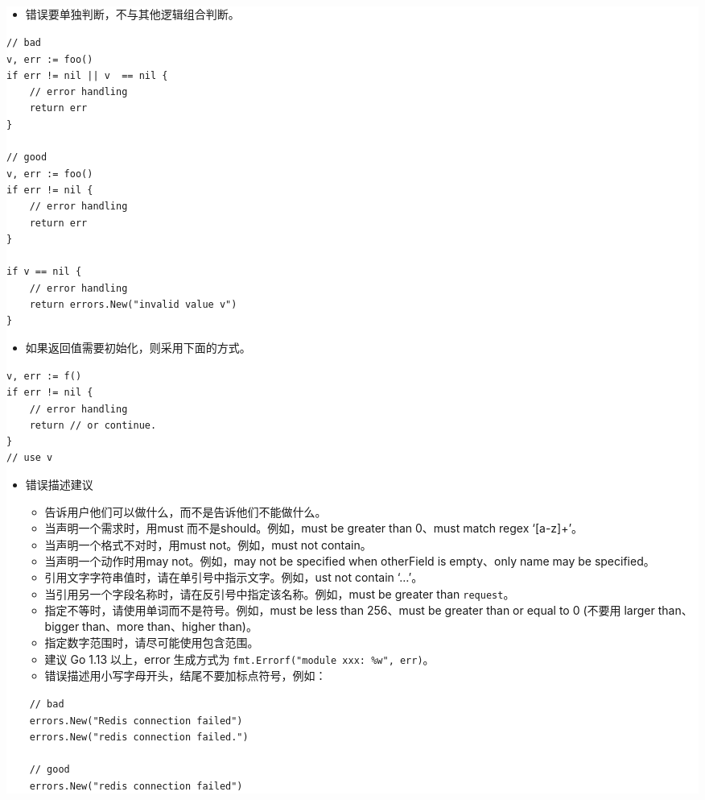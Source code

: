 *   错误要单独判断，不与其他逻辑组合判断。

```
// bad
v, err := foo()
if err != nil || v  == nil {
	// error handling
	return err
}

// good
v, err := foo()
if err != nil {
	// error handling
	return err
}

if v == nil {
	// error handling
	return errors.New("invalid value v")
}

```

*   如果返回值需要初始化，则采用下面的方式。

```
v, err := f()
if err != nil {
    // error handling
    return // or continue.
}
// use v

```

*   错误描述建议
    
    *   告诉用户他们可以做什么，而不是告诉他们不能做什么。
    *   当声明一个需求时，用must 而不是should。例如，must be greater than 0、must match regex ‘\[a-z\]+’。
    *   当声明一个格式不对时，用must not。例如，must not contain。
    *   当声明一个动作时用may not。例如，may not be specified when otherField is empty、only name may be specified。
    *   引用文字字符串值时，请在单引号中指示文字。例如，ust not contain ‘…’。
    *   当引用另一个字段名称时，请在反引号中指定该名称。例如，must be greater than `request`。
    *   指定不等时，请使用单词而不是符号。例如，must be less than 256、must be greater than or equal to 0 (不要用 larger than、bigger than、more than、higher than)。
    *   指定数字范围时，请尽可能使用包含范围。
    *   建议 Go 1.13 以上，error 生成方式为 `fmt.Errorf("module xxx: %w", err)`。
    *   错误描述用小写字母开头，结尾不要加标点符号，例如：

```
	// bad
	errors.New("Redis connection failed")
	errors.New("redis connection failed.")

	// good
	errors.New("redis connection failed")

```

